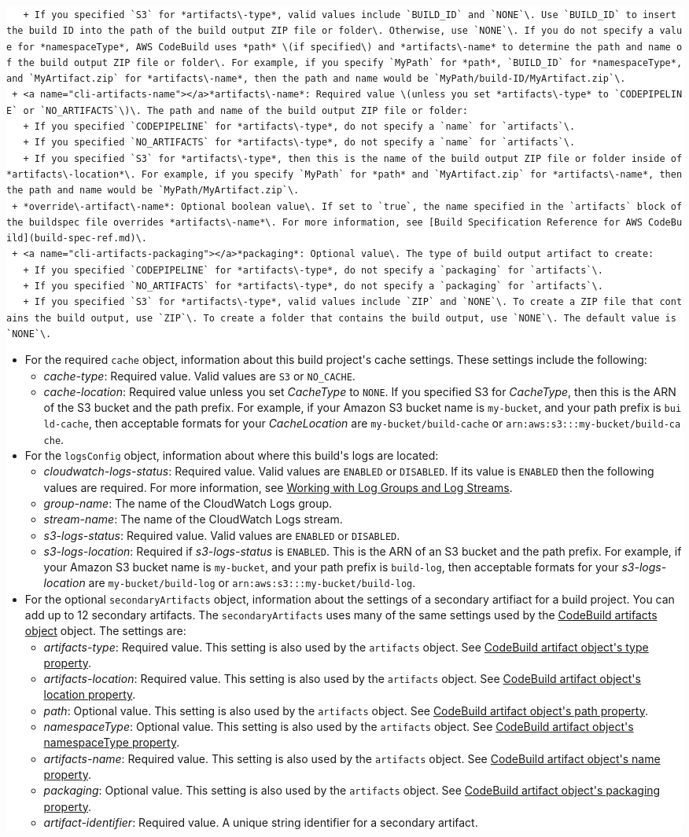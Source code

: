        + If you specified `S3` for *artifacts\-type*, valid values include `BUILD_ID` and `NONE`\. Use `BUILD_ID` to insert the build ID into the path of the build output ZIP file or folder\. Otherwise, use `NONE`\. If you do not specify a value for *namespaceType*, AWS CodeBuild uses *path* \(if specified\) and *artifacts\-name* to determine the path and name of the build output ZIP file or folder\. For example, if you specify `MyPath` for *path*, `BUILD_ID` for *namespaceType*, and `MyArtifact.zip` for *artifacts\-name*, then the path and name would be `MyPath/build-ID/MyArtifact.zip`\.
     + <a name="cli-artifacts-name"></a>*artifacts\-name*: Required value \(unless you set *artifacts\-type* to `CODEPIPELINE` or `NO_ARTIFACTS`\)\. The path and name of the build output ZIP file or folder:
       + If you specified `CODEPIPELINE` for *artifacts\-type*, do not specify a `name` for `artifacts`\.
       + If you specified `NO_ARTIFACTS` for *artifacts\-type*, do not specify a `name` for `artifacts`\.
       + If you specified `S3` for *artifacts\-type*, then this is the name of the build output ZIP file or folder inside of *artifacts\-location*\. For example, if you specify `MyPath` for *path* and `MyArtifact.zip` for *artifacts\-name*, then the path and name would be `MyPath/MyArtifact.zip`\.
     + *override\-artifact\-name*: Optional boolean value\. If set to `true`, the name specified in the `artifacts` block of the buildspec file overrides *artifacts\-name*\. For more information, see [Build Specification Reference for AWS CodeBuild](build-spec-ref.md)\.
     + <a name="cli-artifacts-packaging"></a>*packaging*: Optional value\. The type of build output artifact to create:
       + If you specified `CODEPIPELINE` for *artifacts\-type*, do not specify a `packaging` for `artifacts`\.
       + If you specified `NO_ARTIFACTS` for *artifacts\-type*, do not specify a `packaging` for `artifacts`\.
       + If you specified `S3` for *artifacts\-type*, valid values include `ZIP` and `NONE`\. To create a ZIP file that contains the build output, use `ZIP`\. To create a folder that contains the build output, use `NONE`\. The default value is `NONE`\.
   + For the required `cache` object, information about this build project's cache settings\. These settings include the following:
     + *cache\-type*: Required value\. Valid values are `S3` or `NO_CACHE`\.
     + *cache\-location*: Required value unless you set *CacheType* to `NONE`\. If you specified S3 for *CacheType*, then this is the ARN of the S3 bucket and the path prefix\. For example, if your Amazon S3 bucket name is `my-bucket`, and your path prefix is `build-cache`, then acceptable formats for your *CacheLocation* are `my-bucket/build-cache` or `arn:aws:s3:::my-bucket/build-cache`\.
   + For the `logsConfig` object, information about where this build's logs are located:
     +  *cloudwatch\-logs\-status*: Required value\. Valid values are `ENABLED` or `DISABLED`\. If its value is `ENABLED` then the following values are required\. For more information, see [Working with Log Groups and Log Streams](https://docs.aws.amazon.com/AmazonCloudWatch/latest/logs/Working-with-log-groups-and-streams.html)\. 
     +  *group\-name*: The name of the CloudWatch Logs group\. 
     +  *stream\-name*: The name of the CloudWatch Logs stream\. 
     +  *s3\-logs\-status*: Required value\. Valid values are `ENABLED` or `DISABLED`\. 
     +  *s3\-logs\-location*: Required if *s3\-logs\-status* is `ENABLED`\. This is the ARN of an S3 bucket and the path prefix\. For example, if your Amazon S3 bucket name is `my-bucket`, and your path prefix is `build-log`, then acceptable formats for your *s3\-logs\-location* are `my-bucket/build-log` or `arn:aws:s3:::my-bucket/build-log`\. 
   + <a name="cli-secondary-artifacts"></a>For the optional `secondaryArtifacts` object, information about the settings of a secondary artifiact for a build project\. You can add up to 12 secondary artifacts\. The `secondaryArtifacts` uses many of the same settings used by the [CodeBuild artifacts object](#cli-artifacts) object\. The settings are: 
     + *artifacts\-type*: Required value\. This setting is also used by the `artifacts` object\. See [CodeBuild artifact object's type property](#cli-artifacts-type)\.
     + *artifacts\-location*: Required value\. This setting is also used by the `artifacts` object\. See [CodeBuild artifact object's location property](#cli-artifacts-location)\.
     + *path*: Optional value\. This setting is also used by the `artifacts` object\. See [CodeBuild artifact object's path property](#cli-artifacts-path)\.
     + *namespaceType*: Optional value\. This setting is also used by the `artifacts` object\. See [CodeBuild artifact object's namespaceType property](#cli-artifacts-namespacetype)\.
     + *artifacts\-name*: Required value\. This setting is also used by the `artifacts` object\. See [CodeBuild artifact object's name property](#cli-artifacts-name)\.
     + *packaging*: Optional value\. This setting is also used by the `artifacts` object\. See [CodeBuild artifact object's packaging property](#cli-artifacts-packaging)\.
     + *artifact\-identifier*: Required value\. A unique string identifier for a secondary artifact\.